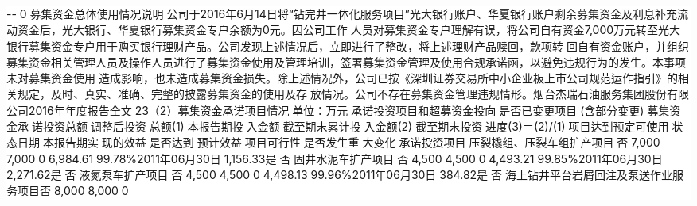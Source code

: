 --
0
募集资金总体使用情况说明
公司于2016年6月14日将“钻完井一体化服务项目”光大银行账户、华夏银行账户剩余募集资金及利息补充流动资金后，光大银行、华夏银行募集资金专户余额为0元。因公司工作
人员对募集资金专户理解有误，将公司自有资金7,000万元转至光大银行募集资金专户用于购买银行理财产品。公司发现上述情况后，立即进行了整改，将上述理财产品赎回，款项转
回自有资金账户，并组织募集资金相关管理人员及操作人员进行了募集资金使用及管理培训，签署募集资金管理及使用合规承诺函，以避免违规行为的发生。本事项未对募集资金使用
造成影响，也未造成募集资金损失。除上述情况外，公司已按《深圳证券交易所中小企业板上市公司规范运作指引》的相关规定，及时、真实、准确、完整的披露募集资金的使用及存
放情况。公司不存在募集资金管理违规情形。烟台杰瑞石油服务集团股份有限公司2016年年度报告全文
23（2）募集资金承诺项目情况
单位：万元
承诺投资项目和超募资金投向
是否已变更项目
(含部分变更)
募集资金承
诺投资总额
调整后投资
总额(1)
本报告期投
入金额
截至期末累计投
入金额(2)
截至期末投资
进度(3)＝(2)/(1)
项目达到预定可使用
状态日期
本报告期实
现的效益
是否达到
预计效益
项目可行性
是否发生重
大变化
承诺投资项目
压裂橇组、压裂车组扩产项目
否
7,000
7,000
0
6,984.61
99.78%2011年06月30日
1,156.33是
否
固井水泥车扩产项目
否
4,500
4,500
0
4,493.21
99.85%2011年06月30日
2,271.62是
否
液氮泵车扩产项目
否
4,500
4,500
0
4,498.13
99.96%2011年06月30日
384.82是
否
海上钻井平台岩屑回注及泵送作业服务项目否
8,000
8,000
0